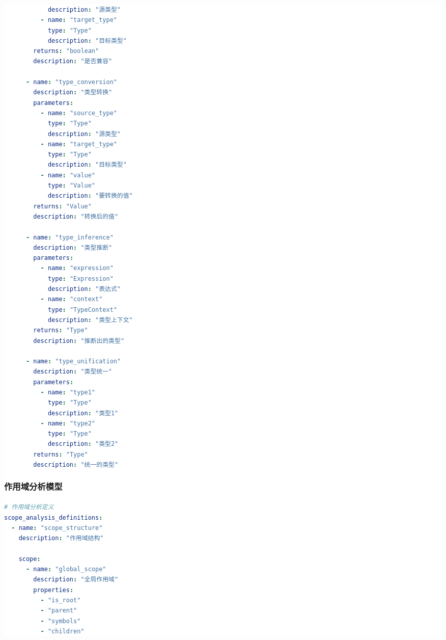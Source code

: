 ```yaml
            description: "源类型"
          - name: "target_type"
            type: "Type"
            description: "目标类型"
        returns: "boolean"
        description: "是否兼容"
        
      - name: "type_conversion"
        description: "类型转换"
        parameters:
          - name: "source_type"
            type: "Type"
            description: "源类型"
          - name: "target_type"
            type: "Type"
            description: "目标类型"
          - name: "value"
            type: "Value"
            description: "要转换的值"
        returns: "Value"
        description: "转换后的值"
        
      - name: "type_inference"
        description: "类型推断"
        parameters:
          - name: "expression"
            type: "Expression"
            description: "表达式"
          - name: "context"
            type: "TypeContext"
            description: "类型上下文"
        returns: "Type"
        description: "推断出的类型"
        
      - name: "type_unification"
        description: "类型统一"
        parameters:
          - name: "type1"
            type: "Type"
            description: "类型1"
          - name: "type2"
            type: "Type"
            description: "类型2"
        returns: "Type"
        description: "统一的类型"
```

### 作用域分析模型

```yaml
# 作用域分析定义
scope_analysis_definitions:
  - name: "scope_structure"
    description: "作用域结构"
    
    scope:
      - name: "global_scope"
        description: "全局作用域"
        properties:
          - "is_root"
          - "parent"
          - "symbols"
          - "children"
```